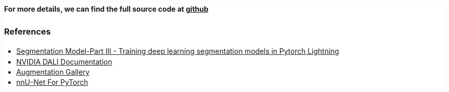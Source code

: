 
**For more details, we can find the full source code at [github](https://github.com/hphuongdhsp/Segmentation-Tutorial/tree/master/Part%205-Pytorch%20with%20Dali)**


### References

- [Segmentation Model-Part III - Training deep learning segmentation models in Pytorch Lightning](https://hphuongdhsp.github.io/ml-blog/2022/08/03/segmentation-model-part3.html)
- [NVIDIA DALI Documentation](https://docs.nvidia.com/deeplearning/dali/user-guide/docs/index.html)
- [Augmentation Gallery](https://github.com/NVIDIA/DALI/blob/main/docs/examples/image_processing/augmentation_gallery.ipynb)
- [nnU-Net For PyTorch](https://github.com/NVIDIA/DeepLearningExamples/tree/master/PyTorch/Segmentation/nnUNet)